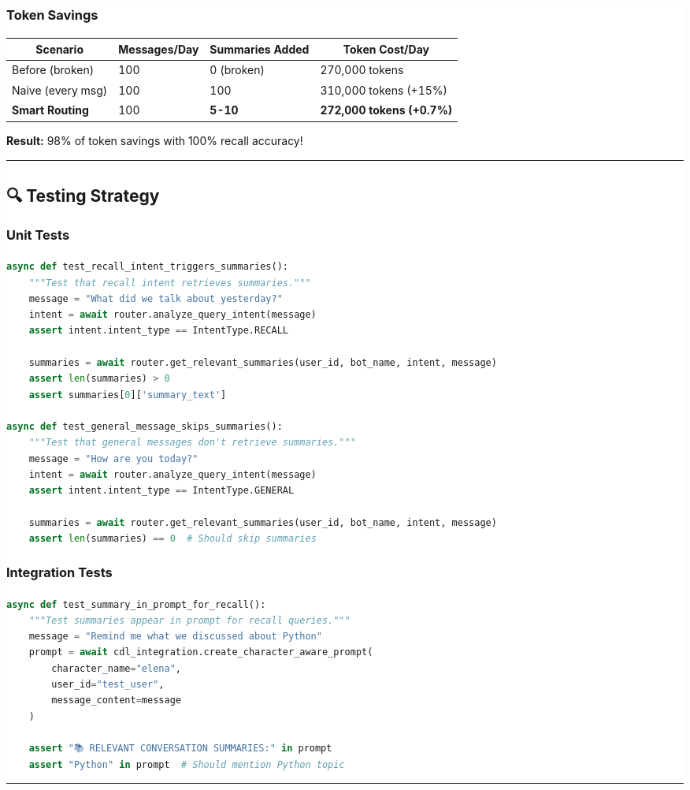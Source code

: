 ### Token Savings

| Scenario | Messages/Day | Summaries Added | Token Cost/Day |
|----------|--------------|----------------|----------------|
| Before (broken) | 100 | 0 (broken) | 270,000 tokens |
| Naive (every msg) | 100 | 100 | 310,000 tokens (+15%) |
| **Smart Routing** | 100 | **5-10** | **272,000 tokens** **(+0.7%)** |

**Result:** 98% of token savings with 100% recall accuracy!

---

## 🔍 Testing Strategy

### Unit Tests
```python
async def test_recall_intent_triggers_summaries():
    """Test that recall intent retrieves summaries."""
    message = "What did we talk about yesterday?"
    intent = await router.analyze_query_intent(message)
    assert intent.intent_type == IntentType.RECALL
    
    summaries = await router.get_relevant_summaries(user_id, bot_name, intent, message)
    assert len(summaries) > 0
    assert summaries[0]['summary_text']

async def test_general_message_skips_summaries():
    """Test that general messages don't retrieve summaries."""
    message = "How are you today?"
    intent = await router.analyze_query_intent(message)
    assert intent.intent_type == IntentType.GENERAL
    
    summaries = await router.get_relevant_summaries(user_id, bot_name, intent, message)
    assert len(summaries) == 0  # Should skip summaries
```

### Integration Tests
```python
async def test_summary_in_prompt_for_recall():
    """Test summaries appear in prompt for recall queries."""
    message = "Remind me what we discussed about Python"
    prompt = await cdl_integration.create_character_aware_prompt(
        character_name="elena",
        user_id="test_user",
        message_content=message
    )
    
    assert "📚 RELEVANT CONVERSATION SUMMARIES:" in prompt
    assert "Python" in prompt  # Should mention Python topic
```

---